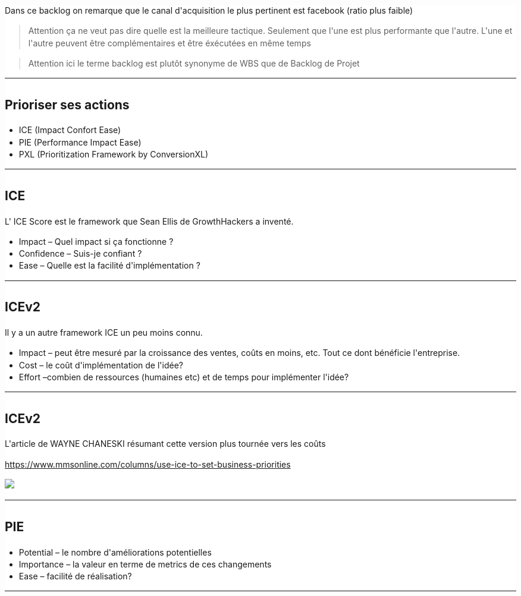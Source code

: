 Dans ce backlog on remarque que le canal d'acquisition le plus pertinent est facebook (ratio plus faible)

> Attention ça ne veut pas dire quelle est la meilleure tactique. Seulement que l'une est plus performante que l'autre. L'une et l'autre peuvent être complémentaires et être éxécutées en même temps

> Attention ici le terme backlog est plutôt synonyme de WBS que de Backlog de Projet


---

## Prioriser ses actions

- ICE (Impact Confort Ease)
- PIE (Performance Impact Ease)
- PXL (Prioritization Framework by ConversionXL)

---

## ICE
L' ICE Score est le framework que Sean Ellis de
GrowthHackers a inventé.

* Impact – Quel impact si ça fonctionne ?
* Confidence – Suis-je confiant ?
* Ease – Quelle est la facilité d'implémentation ?

---

## ICEv2
Il y a un autre framework ICE un peu moins connu.

- Impact – peut être mesuré par la croissance des ventes, coûts en moins, etc. Tout ce dont bénéficie l'entreprise.
- Cost – le coût d'implémentation de l'idée?
- Effort –combien de ressources (humaines etc) et de
temps pour implémenter l'idée?

---

## ICEv2


L'article de WAYNE CHANESKI résumant cette version plus tournée vers les coûts

https://www.mmsonline.com/columns/use-ice-to-set-business-priorities

![](https://d2n4wb9orp1vta.cloudfront.net/cms/uploadedFiles/MMS_0212_competingideas.jpg)

---

## PIE
- Potential – le nombre d'améliorations potentielles
- Importance – la valeur en terme de metrics de ces changements
- Ease – facilité de réalisation?

---
